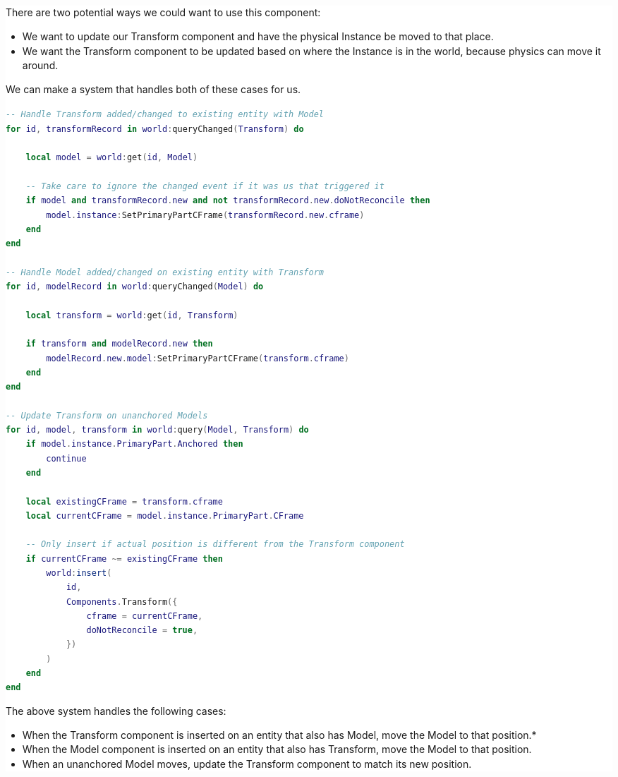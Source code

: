 There are two potential ways we could want to use this component:
- We want to update our Transform component and have the physical Instance be moved to that place.
- We want the Transform component to be updated based on where the Instance is in the world, because physics can move it around.

We can make a system that handles both of these cases for us.

```lua title="updateTransforms.luau"
-- Handle Transform added/changed to existing entity with Model
for id, transformRecord in world:queryChanged(Transform) do

	local model = world:get(id, Model)

	-- Take care to ignore the changed event if it was us that triggered it
	if model and transformRecord.new and not transformRecord.new.doNotReconcile then
		model.instance:SetPrimaryPartCFrame(transformRecord.new.cframe)
	end
end

-- Handle Model added/changed on existing entity with Transform
for id, modelRecord in world:queryChanged(Model) do

	local transform = world:get(id, Transform)

	if transform and modelRecord.new then
		modelRecord.new.model:SetPrimaryPartCFrame(transform.cframe)
	end
end

-- Update Transform on unanchored Models
for id, model, transform in world:query(Model, Transform) do
	if model.instance.PrimaryPart.Anchored then
		continue
	end

	local existingCFrame = transform.cframe
	local currentCFrame = model.instance.PrimaryPart.CFrame

	-- Only insert if actual position is different from the Transform component
	if currentCFrame ~= existingCFrame then
		world:insert(
			id,
			Components.Transform({
				cframe = currentCFrame,
				doNotReconcile = true,
			})
		)
	end
end
```

The above system handles the following cases:
- When the Transform component is inserted on an entity that also has Model, move the Model to that position.*
- When the Model component is inserted on an entity that also has Transform, move the Model to that position.
- When an unanchored Model moves, update the Transform component to match its new position.
